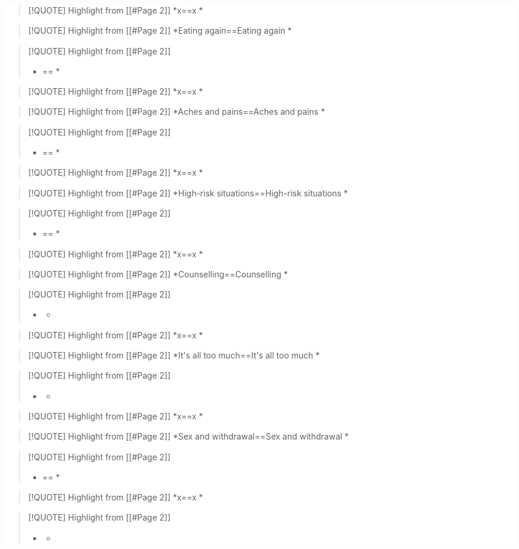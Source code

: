 > [!QUOTE] Highlight from [[#Page 2]]
> *x==x *

> [!QUOTE] Highlight from [[#Page 2]]
> *Eating again==Eating again *

> [!QUOTE] Highlight from [[#Page 2]]
> * ==  *

> [!QUOTE] Highlight from [[#Page 2]]
> *x==x *

> [!QUOTE] Highlight from [[#Page 2]]
> *Aches and pains==Aches and pains *

> [!QUOTE] Highlight from [[#Page 2]]
> * ==  *

> [!QUOTE] Highlight from [[#Page 2]]
> *x==x *

> [!QUOTE] Highlight from [[#Page 2]]
> *High-risk situations==High-risk situations *

> [!QUOTE] Highlight from [[#Page 2]]
> * ==  *

> [!QUOTE] Highlight from [[#Page 2]]
> *x==x *

> [!QUOTE] Highlight from [[#Page 2]]
> *Counselling==Counselling *

> [!QUOTE] Highlight from [[#Page 2]]
> *  *

> [!QUOTE] Highlight from [[#Page 2]]
> *x==x *

> [!QUOTE] Highlight from [[#Page 2]]
> *It's all too much==It's all too much *

> [!QUOTE] Highlight from [[#Page 2]]
> *  *

> [!QUOTE] Highlight from [[#Page 2]]
> *x==x *

> [!QUOTE] Highlight from [[#Page 2]]
> *Sex and withdrawal==Sex and withdrawal *

> [!QUOTE] Highlight from [[#Page 2]]
> * ==  *

> [!QUOTE] Highlight from [[#Page 2]]
> *x==x *

> [!QUOTE] Highlight from [[#Page 2]]
> * *
